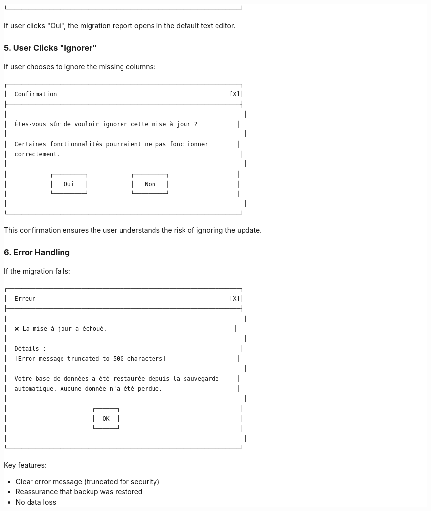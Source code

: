 ```
└──────────────────────────────────────────────────────────────────┘
```

If user clicks "Oui", the migration report opens in the default text editor.

### 5. User Clicks "Ignorer"

If user chooses to ignore the missing columns:

```
┌──────────────────────────────────────────────────────────────────┐
│  Confirmation                                                 [X]│
├──────────────────────────────────────────────────────────────────┤
│                                                                   │
│  Êtes-vous sûr de vouloir ignorer cette mise à jour ?           │
│                                                                   │
│  Certaines fonctionnalités pourraient ne pas fonctionner        │
│  correctement.                                                   │
│                                                                   │
│            ┌─────────┐            ┌─────────┐                   │
│            │   Oui   │            │   Non   │                   │
│            └─────────┘            └─────────┘                   │
│                                                                   │
└──────────────────────────────────────────────────────────────────┘
```

This confirmation ensures the user understands the risk of ignoring the update.

### 6. Error Handling

If the migration fails:

```
┌──────────────────────────────────────────────────────────────────┐
│  Erreur                                                       [X]│
├──────────────────────────────────────────────────────────────────┤
│                                                                   │
│  ❌ La mise à jour a échoué.                                    │
│                                                                   │
│  Détails :                                                       │
│  [Error message truncated to 500 characters]                    │
│                                                                   │
│  Votre base de données a été restaurée depuis la sauvegarde     │
│  automatique. Aucune donnée n'a été perdue.                     │
│                                                                   │
│                        ┌──────┐                                  │
│                        │  OK  │                                  │
│                        └──────┘                                  │
│                                                                   │
└──────────────────────────────────────────────────────────────────┘
```

Key features:
- Clear error message (truncated for security)
- Reassurance that backup was restored
- No data loss
